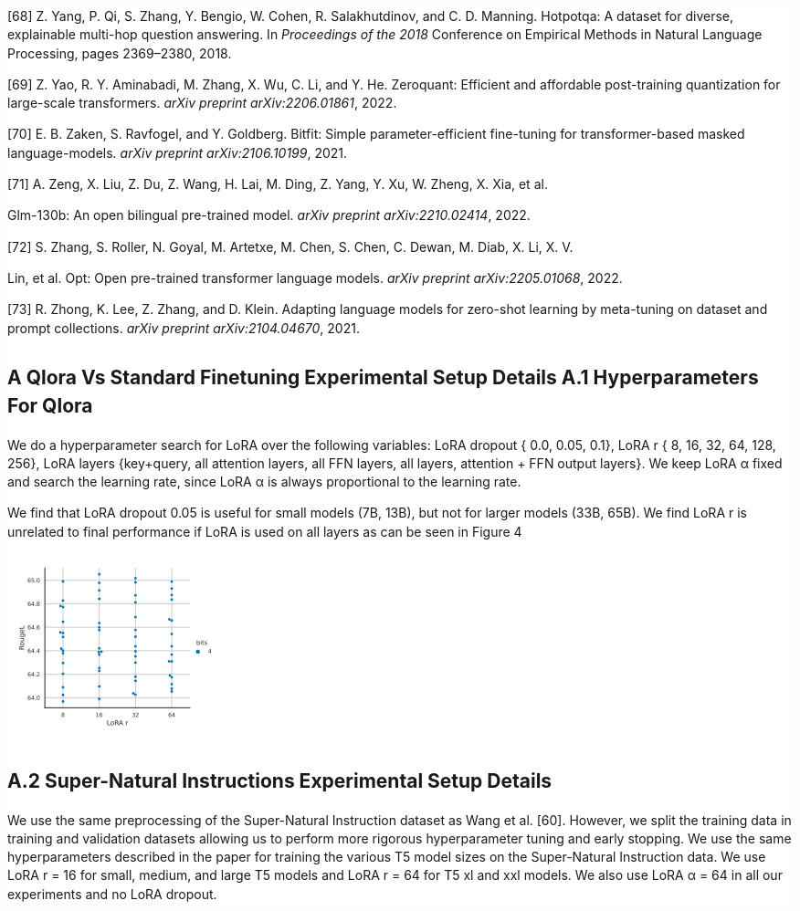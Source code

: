[68] Z. Yang, P. Qi, S. Zhang, Y. Bengio, W. Cohen, R. Salakhutdinov, and C. D. Manning. Hotpotqa:
A dataset for diverse, explainable multi-hop question answering. In *Proceedings of the 2018* Conference on Empirical Methods in Natural Language Processing, pages 2369–2380, 2018.

[69] Z. Yao, R. Y. Aminabadi, M. Zhang, X. Wu, C. Li, and Y. He. Zeroquant: Efficient and affordable post-training quantization for large-scale transformers. *arXiv preprint arXiv:2206.01861*, 2022.

[70] E. B. Zaken, S. Ravfogel, and Y. Goldberg. Bitfit: Simple parameter-efficient fine-tuning for transformer-based masked language-models. *arXiv preprint arXiv:2106.10199*, 2021.

[71] A. Zeng, X. Liu, Z. Du, Z. Wang, H. Lai, M. Ding, Z. Yang, Y. Xu, W. Zheng, X. Xia, et al.

Glm-130b: An open bilingual pre-trained model. *arXiv preprint arXiv:2210.02414*, 2022.

[72] S. Zhang, S. Roller, N. Goyal, M. Artetxe, M. Chen, S. Chen, C. Dewan, M. Diab, X. Li, X. V.

Lin, et al. Opt: Open pre-trained transformer language models. *arXiv preprint arXiv:2205.01068*,
2022.

[73] R. Zhong, K. Lee, Z. Zhang, and D. Klein. Adapting language models for zero-shot learning by meta-tuning on dataset and prompt collections. *arXiv preprint arXiv:2104.04670*, 2021.

## A Qlora Vs Standard Finetuning Experimental Setup Details A.1 Hyperparameters For Qlora

We do a hyperparameter search for LoRA over the following variables: LoRA dropout { 0.0, 0.05, 0.1}, LoRA r { 8, 16, 32, 64, 128, 256}, LoRA layers {key+query, all attention layers, all FFN layers, all layers, attention + FFN output layers}. We keep LoRA α fixed and search the learning rate, since LoRA α is always proportional to the learning rate.

We find that LoRA dropout 0.05 is useful for small models (7B, 13B), but not for larger models (33B,
65B). We find LoRA r is unrelated to final performance if LoRA is used on all layers as can be seen in Figure 4

![21_image_0.png](21_image_0.png)

## A.2 Super-Natural Instructions Experimental Setup Details

We use the same preprocessing of the Super-Natural Instruction dataset as Wang et al. [60]. However, we split the training data in training and validation datasets allowing us to perform more rigorous hyperparameter tuning and early stopping. We use the same hyperparameters described in the paper for training the various T5 model sizes on the Super-Natural Instruction data. We use LoRA r = 16 for small, medium, and large T5 models and LoRA r = 64 for T5 xl and xxl models. We also use LoRA α = 64 in all our experiments and no LoRA dropout.
